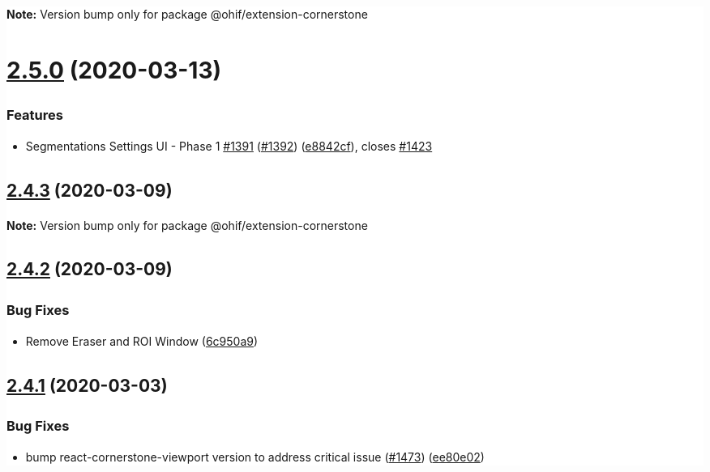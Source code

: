 **Note:** Version bump only for package @ohif/extension-cornerstone





# [2.5.0](https://github.com/OHIF/Viewers/compare/@ohif/extension-cornerstone@2.4.3...@ohif/extension-cornerstone@2.5.0) (2020-03-13)


### Features

* Segmentations Settings UI - Phase 1 [#1391](https://github.com/OHIF/Viewers/issues/1391) ([#1392](https://github.com/OHIF/Viewers/issues/1392)) ([e8842cf](https://github.com/OHIF/Viewers/commit/e8842cf8aebde98db7fc123e4867c8288552331f)), closes [#1423](https://github.com/OHIF/Viewers/issues/1423)





## [2.4.3](https://github.com/OHIF/Viewers/compare/@ohif/extension-cornerstone@2.4.2...@ohif/extension-cornerstone@2.4.3) (2020-03-09)

**Note:** Version bump only for package @ohif/extension-cornerstone





## [2.4.2](https://github.com/OHIF/Viewers/compare/@ohif/extension-cornerstone@2.4.1...@ohif/extension-cornerstone@2.4.2) (2020-03-09)


### Bug Fixes

* Remove Eraser and ROI Window ([6c950a9](https://github.com/OHIF/Viewers/commit/6c950a9669f7fbf3c46e48679fa26ee514824156))





## [2.4.1](https://github.com/OHIF/Viewers/compare/@ohif/extension-cornerstone@2.4.0...@ohif/extension-cornerstone@2.4.1) (2020-03-03)


### Bug Fixes

* bump react-cornerstone-viewport version to address critical issue ([#1473](https://github.com/OHIF/Viewers/issues/1473)) ([ee80e02](https://github.com/OHIF/Viewers/commit/ee80e026610442e94caf5e4e3e4d193220cd0ece))



